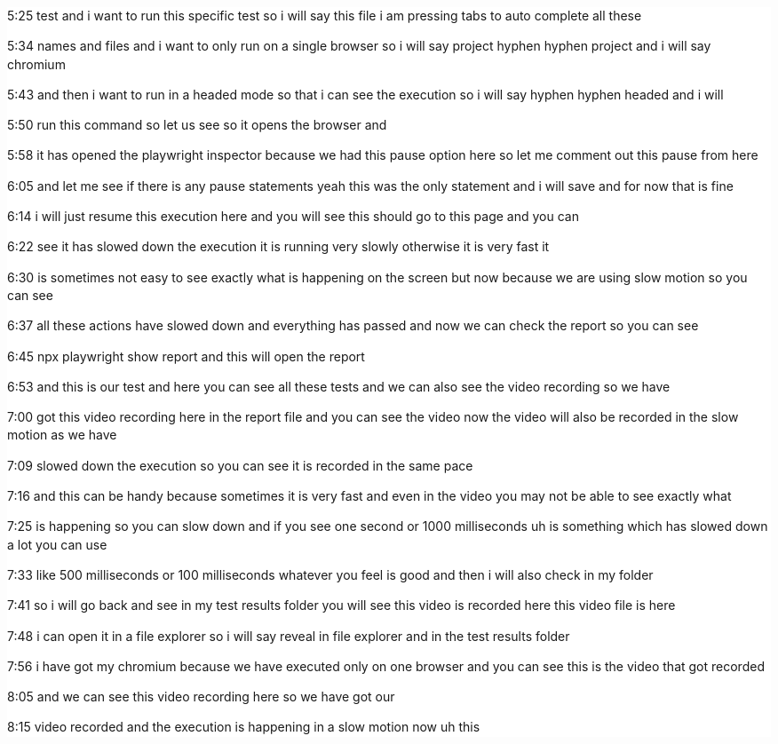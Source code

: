 5:25 test and i want to run this specific test so i will say this file i am pressing tabs to auto complete all these

5:34 names and files and i want to only run on a single browser so i will say project hyphen hyphen project and i will say chromium

5:43 and then i want to run in a headed mode so that i can see the execution so i will say hyphen hyphen headed and i will

5:50 run this command so let us see so it opens the browser and

5:58 it has opened the playwright inspector because we had this pause option here so let me comment out this pause from here

6:05 and let me see if there is any pause statements yeah this was the only statement and i will save and for now that is fine

6:14 i will just resume this execution here and you will see this should go to this page and you can

6:22 see it has slowed down the execution it is running very slowly otherwise it is very fast it

6:30 is sometimes not easy to see exactly what is happening on the screen but now because we are using slow motion so you can see

6:37 all these actions have slowed down and everything has passed and now we can check the report so you can see

6:45 npx playwright show report and this will open the report

6:53 and this is our test and here you can see all these tests and we can also see the video recording so we have

7:00 got this video recording here in the report file and you can see the video now the video will also be recorded in the slow motion as we have

7:09 slowed down the execution so you can see it is recorded in the same pace

7:16 and this can be handy because sometimes it is very fast and even in the video you may not be able to see exactly what

7:25 is happening so you can slow down and if you see one second or 1000 milliseconds uh is something which has slowed down a lot you can use

7:33 like 500 milliseconds or 100 milliseconds whatever you feel is good and then i will also check in my folder

7:41 so i will go back and see in my test results folder you will see this video is recorded here this video file is here

7:48 i can open it in a file explorer so i will say reveal in file explorer and in the test results folder

7:56 i have got my chromium because we have executed only on one browser and you can see this is the video that got recorded

8:05 and we can see this video recording here so we have got our

8:15 video recorded and the execution is happening in a slow motion now uh this

